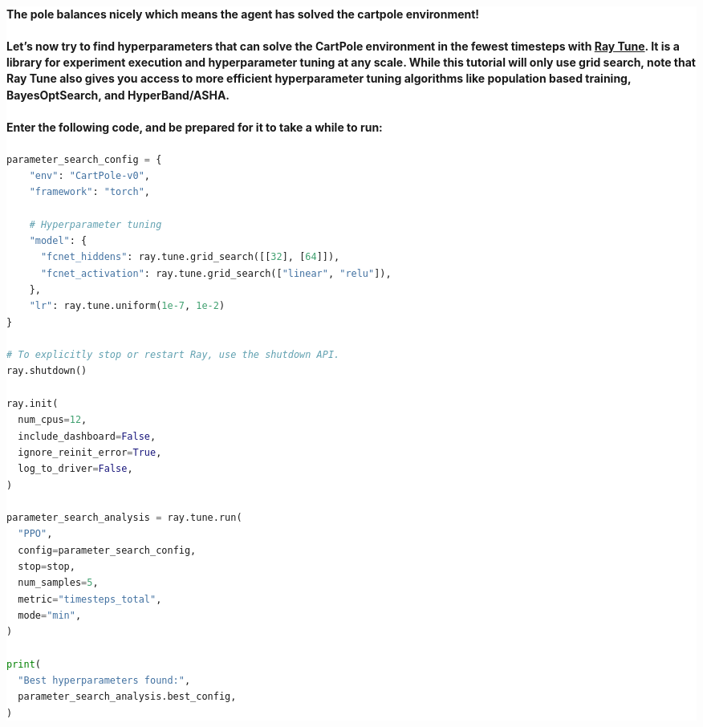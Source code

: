 #### The pole balances nicely which means the agent has solved the cartpole environment! 

#### Let’s now try to find hyperparameters that can solve the CartPole environment in the fewest timesteps with [Ray Tune](https://docs.ray.io/en/latest/tune/index.html). It is a library for experiment execution and hyperparameter tuning at any scale. While this tutorial will only use grid search, note that Ray Tune also gives you access to more efficient hyperparameter tuning algorithms like population based training, BayesOptSearch, and HyperBand/ASHA. 

#### Enter the following code, and be prepared for it to take a while to run:

```python
parameter_search_config = {
    "env": "CartPole-v0",
    "framework": "torch",

    # Hyperparameter tuning
    "model": {
      "fcnet_hiddens": ray.tune.grid_search([[32], [64]]),
      "fcnet_activation": ray.tune.grid_search(["linear", "relu"]),
    },
    "lr": ray.tune.uniform(1e-7, 1e-2)
}

# To explicitly stop or restart Ray, use the shutdown API.
ray.shutdown()

ray.init(
  num_cpus=12,
  include_dashboard=False,
  ignore_reinit_error=True,
  log_to_driver=False,
)

parameter_search_analysis = ray.tune.run(
  "PPO",
  config=parameter_search_config,
  stop=stop,
  num_samples=5,
  metric="timesteps_total",
  mode="min",
)

print(
  "Best hyperparameters found:",
  parameter_search_analysis.best_config,
)
```

